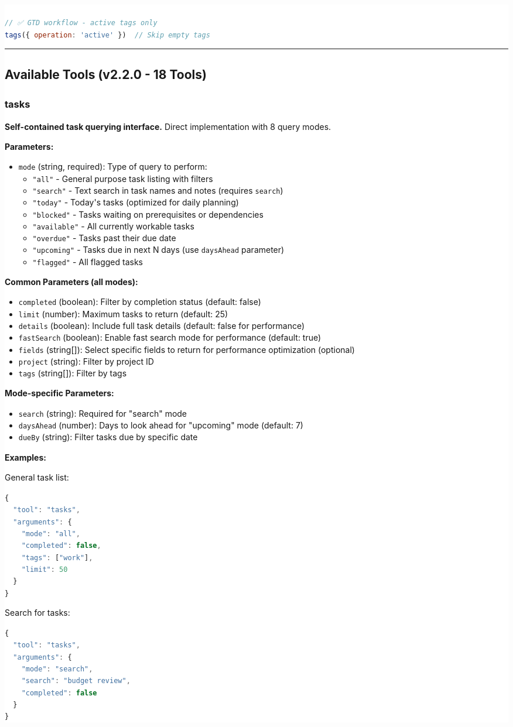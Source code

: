 ```javascript

// ✅ GTD workflow - active tags only
tags({ operation: 'active' })  // Skip empty tags
```

---

## Available Tools (v2.2.0 - 18 Tools)

### tasks
**Self-contained task querying interface.** Direct implementation with 8 query modes.

**Parameters:**
- `mode` (string, required): Type of query to perform:
  - `"all"` - General purpose task listing with filters
  - `"search"` - Text search in task names and notes (requires `search`)
  - `"today"` - Today's tasks (optimized for daily planning)
  - `"blocked"` - Tasks waiting on prerequisites or dependencies
  - `"available"` - All currently workable tasks
  - `"overdue"` - Tasks past their due date
  - `"upcoming"` - Tasks due in next N days (use `daysAhead` parameter)
  - `"flagged"` - All flagged tasks

**Common Parameters (all modes):**
- `completed` (boolean): Filter by completion status (default: false)
- `limit` (number): Maximum tasks to return (default: 25)
- `details` (boolean): Include full task details (default: false for performance)
- `fastSearch` (boolean): Enable fast search mode for performance (default: true)
- `fields` (string[]): Select specific fields to return for performance optimization (optional)
- `project` (string): Filter by project ID
- `tags` (string[]): Filter by tags

**Mode-specific Parameters:**
- `search` (string): Required for "search" mode
- `daysAhead` (number): Days to look ahead for "upcoming" mode (default: 7)
- `dueBy` (string): Filter tasks due by specific date

**Examples:**

General task list:
```javascript
{
  "tool": "tasks",
  "arguments": {
    "mode": "all",
    "completed": false,
    "tags": ["work"],
    "limit": 50
  }
}
```

Search for tasks:
```javascript
{
  "tool": "tasks", 
  "arguments": {
    "mode": "search",
    "search": "budget review",
    "completed": false
  }
}
```

